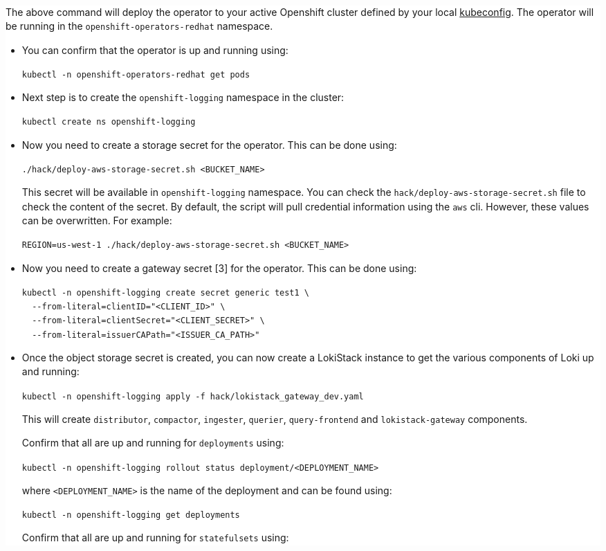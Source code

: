   The above command will deploy the operator to your active Openshift cluster defined by your local [kubeconfig](https://kubernetes.io/docs/concepts/configuration/organize-cluster-access-kubeconfig/). The operator will be running in the `openshift-operators-redhat` namespace.

* You can confirm that the operator is up and running using:

  ```console
  kubectl -n openshift-operators-redhat get pods
  ```

* Next step is to create the `openshift-logging` namespace in the cluster:

  ```console
  kubectl create ns openshift-logging
  ```

* Now you need to create a storage secret for the operator. This can be done using:

  ```console
  ./hack/deploy-aws-storage-secret.sh <BUCKET_NAME>
  ```

  This secret will be available in `openshift-logging` namespace. You can check the `hack/deploy-aws-storage-secret.sh` file to check the content of the secret. By default, the script will pull credential information using the `aws` cli. However, these values can be overwritten. For example:

  ```console
  REGION=us-west-1 ./hack/deploy-aws-storage-secret.sh <BUCKET_NAME>
  ```

* Now you need to create a gateway secret [3] for the operator. This can be done using:

  ```code
  kubectl -n openshift-logging create secret generic test1 \
    --from-literal=clientID="<CLIENT_ID>" \
    --from-literal=clientSecret="<CLIENT_SECRET>" \
    --from-literal=issuerCAPath="<ISSUER_CA_PATH>"
  ```

* Once the object storage secret is created, you can now create a LokiStack instance to get the various components of Loki up and running:

  ```console
  kubectl -n openshift-logging apply -f hack/lokistack_gateway_dev.yaml
  ```

  This will create `distributor`, `compactor`, `ingester`, `querier`, `query-frontend` and `lokistack-gateway` components.

  Confirm that all are up and running for `deployments` using:

  ```console  
  kubectl -n openshift-logging rollout status deployment/<DEPLOYMENT_NAME>
  ```  

  where `<DEPLOYMENT_NAME>` is the name of the deployment and can be found using:

  ```console
  kubectl -n openshift-logging get deployments
  ```

  Confirm that all are up and running for `statefulsets` using:
